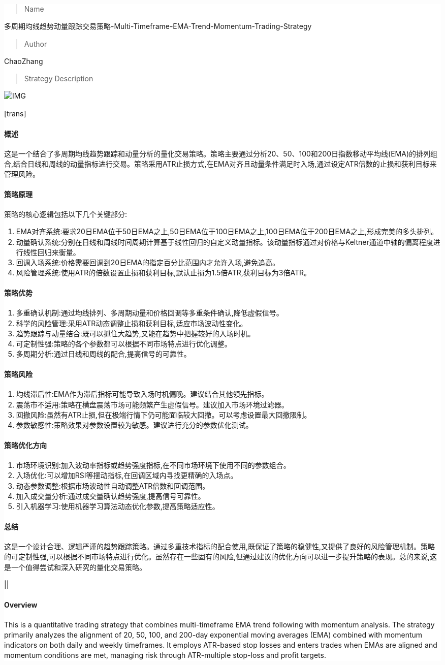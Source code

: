 
> Name

多周期均线趋势动量跟踪交易策略-Multi-Timeframe-EMA-Trend-Momentum-Trading-Strategy

> Author

ChaoZhang

> Strategy Description

![IMG](https://www.fmz.com/upload/asset/182938dceb371f201c7.png)

[trans]
#### 概述
这是一个结合了多周期均线趋势跟踪和动量分析的量化交易策略。策略主要通过分析20、50、100和200日指数移动平均线(EMA)的排列组合,结合日线和周线的动量指标进行交易。策略采用ATR止损方式,在EMA对齐且动量条件满足时入场,通过设定ATR倍数的止损和获利目标来管理风险。

#### 策略原理
策略的核心逻辑包括以下几个关键部分:
1. EMA对齐系统:要求20日EMA位于50日EMA之上,50日EMA位于100日EMA之上,100日EMA位于200日EMA之上,形成完美的多头排列。
2. 动量确认系统:分别在日线和周线时间周期计算基于线性回归的自定义动量指标。该动量指标通过对价格与Keltner通道中轴的偏离程度进行线性回归来衡量。
3. 回调入场系统:价格需要回调到20日EMA的指定百分比范围内才允许入场,避免追高。
4. 风险管理系统:使用ATR的倍数设置止损和获利目标,默认止损为1.5倍ATR,获利目标为3倍ATR。

#### 策略优势
1. 多重确认机制:通过均线排列、多周期动量和价格回调等多重条件确认,降低虚假信号。
2. 科学的风险管理:采用ATR动态调整止损和获利目标,适应市场波动性变化。
3. 趋势跟踪与动量结合:既可以抓住大趋势,又能在趋势中把握较好的入场时机。
4. 可定制性强:策略的各个参数都可以根据不同市场特点进行优化调整。
5. 多周期分析:通过日线和周线的配合,提高信号的可靠性。

#### 策略风险
1. 均线滞后性:EMA作为滞后指标可能导致入场时机偏晚。建议结合其他领先指标。
2. 震荡市不适用:策略在横盘震荡市场可能频繁产生虚假信号。建议加入市场环境过滤器。
3. 回撤风险:虽然有ATR止损,但在极端行情下仍可能面临较大回撤。可以考虑设置最大回撤限制。
4. 参数敏感性:策略效果对参数设置较为敏感。建议进行充分的参数优化测试。

#### 策略优化方向
1. 市场环境识别:加入波动率指标或趋势强度指标,在不同市场环境下使用不同的参数组合。
2. 入场优化:可以增加RSI等摆动指标,在回调区域内寻找更精确的入场点。
3. 动态参数调整:根据市场波动性自动调整ATR倍数和回调范围。
4. 加入成交量分析:通过成交量确认趋势强度,提高信号可靠性。
5. 引入机器学习:使用机器学习算法动态优化参数,提高策略适应性。

#### 总结
这是一个设计合理、逻辑严谨的趋势跟踪策略。通过多重技术指标的配合使用,既保证了策略的稳健性,又提供了良好的风险管理机制。策略的可定制性强,可以根据不同市场特点进行优化。虽然存在一些固有的风险,但通过建议的优化方向可以进一步提升策略的表现。总的来说,这是一个值得尝试和深入研究的量化交易策略。

|| 

#### Overview
This is a quantitative trading strategy that combines multi-timeframe EMA trend following with momentum analysis. The strategy primarily analyzes the alignment of 20, 50, 100, and 200-day exponential moving averages (EMA) combined with momentum indicators on both daily and weekly timeframes. It employs ATR-based stop losses and enters trades when EMAs are aligned and momentum conditions are met, managing risk through ATR-multiple stop-loss and profit targets.
